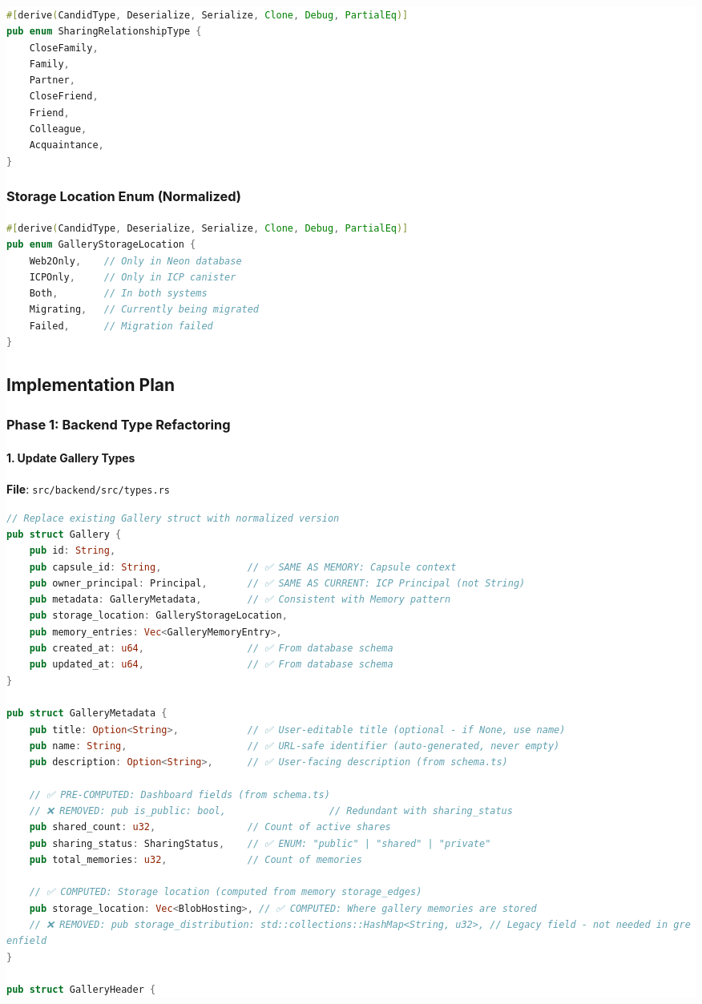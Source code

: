 ```rust
#[derive(CandidType, Deserialize, Serialize, Clone, Debug, PartialEq)]
pub enum SharingRelationshipType {
    CloseFamily,
    Family,
    Partner,
    CloseFriend,
    Friend,
    Colleague,
    Acquaintance,
}
```

### **Storage Location Enum (Normalized)**

```rust
#[derive(CandidType, Deserialize, Serialize, Clone, Debug, PartialEq)]
pub enum GalleryStorageLocation {
    Web2Only,    // Only in Neon database
    ICPOnly,     // Only in ICP canister
    Both,        // In both systems
    Migrating,   // Currently being migrated
    Failed,      // Migration failed
}
```

## Implementation Plan

### **Phase 1: Backend Type Refactoring**

#### 1. Update Gallery Types

**File**: `src/backend/src/types.rs`

```rust
// Replace existing Gallery struct with normalized version
pub struct Gallery {
    pub id: String,
    pub capsule_id: String,               // ✅ SAME AS MEMORY: Capsule context
    pub owner_principal: Principal,       // ✅ SAME AS CURRENT: ICP Principal (not String)
    pub metadata: GalleryMetadata,        // ✅ Consistent with Memory pattern
    pub storage_location: GalleryStorageLocation,
    pub memory_entries: Vec<GalleryMemoryEntry>,
    pub created_at: u64,                  // ✅ From database schema
    pub updated_at: u64,                  // ✅ From database schema
}

pub struct GalleryMetadata {
    pub title: Option<String>,            // ✅ User-editable title (optional - if None, use name)
    pub name: String,                     // ✅ URL-safe identifier (auto-generated, never empty)
    pub description: Option<String>,      // ✅ User-facing description (from schema.ts)

    // ✅ PRE-COMPUTED: Dashboard fields (from schema.ts)
    // ❌ REMOVED: pub is_public: bool,                  // Redundant with sharing_status
    pub shared_count: u32,                // Count of active shares
    pub sharing_status: SharingStatus,    // ✅ ENUM: "public" | "shared" | "private"
    pub total_memories: u32,              // Count of memories

    // ✅ COMPUTED: Storage location (computed from memory storage_edges)
    pub storage_location: Vec<BlobHosting>, // ✅ COMPUTED: Where gallery memories are stored
    // ❌ REMOVED: pub storage_distribution: std::collections::HashMap<String, u32>, // Legacy field - not needed in greenfield
}

pub struct GalleryHeader {
```